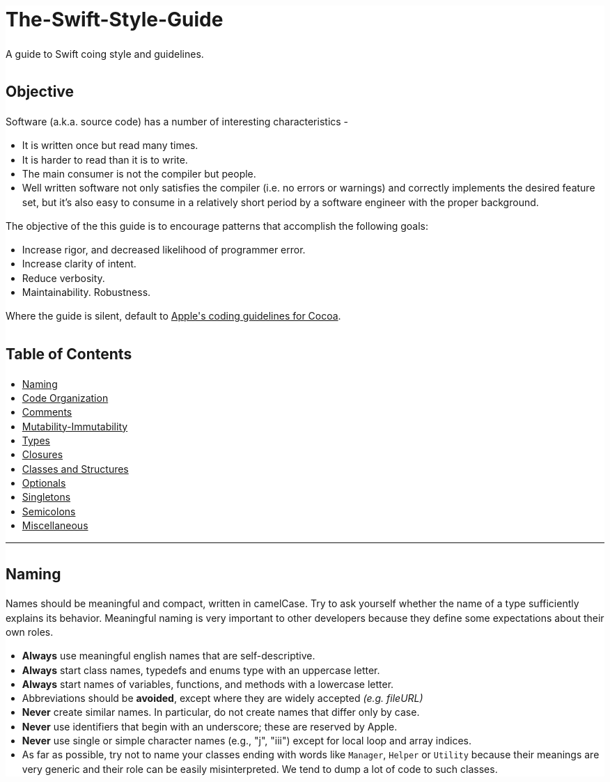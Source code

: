# The-Swift-Style-Guide
A guide to Swift coing style and guidelines.
## Objective
Software (a.k.a. source code) has a number of interesting characteristics -
* It is written once but read many times.
* It is harder to read than it is to write.
* The main consumer is not the compiler but people.
* Well written software not only satisfies the compiler (i.e. no errors or warnings) and correctly implements the desired feature set, but it’s also easy to consume in a relatively short period by a software engineer with the proper background.

The objective of the this guide is to encourage patterns that accomplish the following goals:
* Increase rigor, and decreased likelihood of programmer error.
* Increase clarity of intent.
* Reduce verbosity.
* Maintainability. Robustness.

Where the guide is silent, default to [Apple's coding guidelines for Cocoa](https://developer.apple.com/library/ios/documentation/Cocoa/Conceptual/CodingGuidelines/CodingGuidelines.html).

## Table of Contents
* [Naming](Naming)
* [Code Organization](Code-Organization)
* [Comments](Comments)
* [Mutability-Immutability](Mutability-Immutability)
* [Types](Types)
* [Closures](Closures)
* [Classes and Structures](Classes-and-Structures)
* [Optionals](Optionals)
* [Singletons](Singletons)
* [Semicolons](Semicolons)
* [Miscellaneous](Miscellaneous)

----
## Naming
Names should be meaningful and compact, written in camelCase. Try to ask yourself whether the name of a type sufficiently explains its behavior. Meaningful naming is very important to other developers because they define some expectations about their own roles.
* **Always** use meaningful english names that are self-descriptive.
* **Always** start class names, typedefs and enums type with an uppercase letter.
* **Always** start names of variables, functions, and methods with a lowercase letter.
* Abbreviations should be **avoided**, except where they are widely accepted *(e.g. fileURL)*
* **Never** create similar names. In particular, do not create names that differ only by case.
* **Never** use identifiers that begin with an underscore; these are reserved by Apple.
* **Never** use single or simple character names (e.g., "j", "iii") except for local loop and array indices.
* As far as possible, try not to name your classes ending with words like `Manager`, `Helper` or `Utility` because their meanings are very generic and their role can be easily misinterpreted. We tend to dump a lot of code to such classes.

